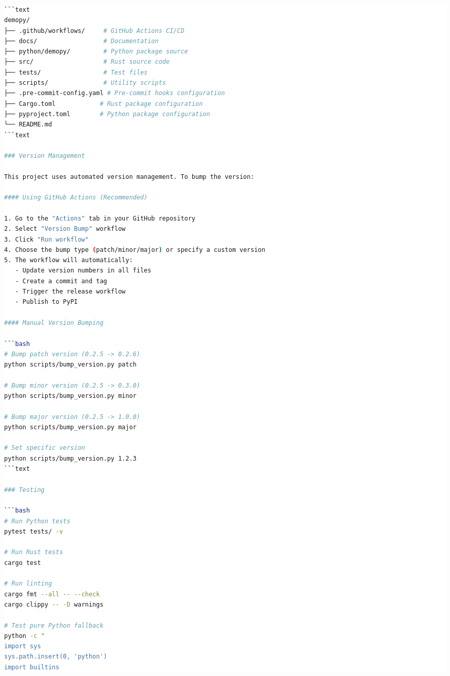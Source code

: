 ```bash
```text
demopy/
├── .github/workflows/     # GitHub Actions CI/CD
├── docs/                  # Documentation
├── python/demopy/         # Python package source
├── src/                   # Rust source code
├── tests/                 # Test files
├── scripts/               # Utility scripts
├── .pre-commit-config.yaml # Pre-commit hooks configuration
├── Cargo.toml            # Rust package configuration
├── pyproject.toml        # Python package configuration
└── README.md
```text

### Version Management

This project uses automated version management. To bump the version:

#### Using GitHub Actions (Recommended)

1. Go to the "Actions" tab in your GitHub repository
2. Select "Version Bump" workflow
3. Click "Run workflow"
4. Choose the bump type (patch/minor/major) or specify a custom version
5. The workflow will automatically:
   - Update version numbers in all files
   - Create a commit and tag
   - Trigger the release workflow
   - Publish to PyPI

#### Manual Version Bumping

```bash
# Bump patch version (0.2.5 -> 0.2.6)
python scripts/bump_version.py patch

# Bump minor version (0.2.5 -> 0.3.0)
python scripts/bump_version.py minor

# Bump major version (0.2.5 -> 1.0.0)
python scripts/bump_version.py major

# Set specific version
python scripts/bump_version.py 1.2.3
```text

### Testing

```bash
# Run Python tests
pytest tests/ -v

# Run Rust tests
cargo test

# Run linting
cargo fmt --all -- --check
cargo clippy -- -D warnings

# Test pure Python fallback
python -c "
import sys
sys.path.insert(0, 'python')
import builtins
```